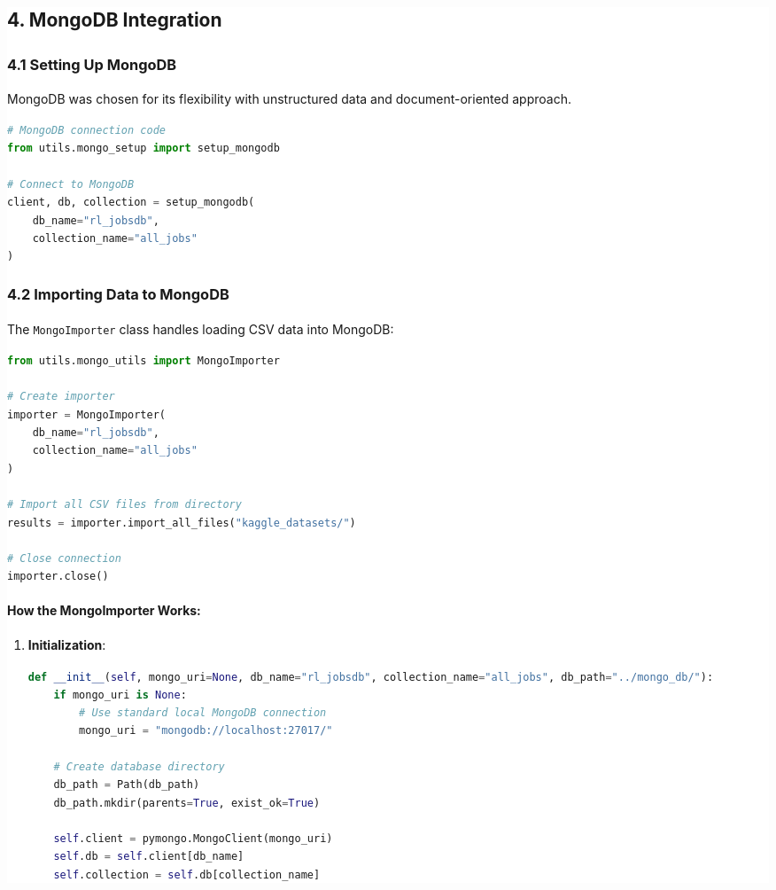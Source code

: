 ## 4. MongoDB Integration

### 4.1 Setting Up MongoDB

MongoDB was chosen for its flexibility with unstructured data and document-oriented approach.

```python
# MongoDB connection code
from utils.mongo_setup import setup_mongodb

# Connect to MongoDB
client, db, collection = setup_mongodb(
    db_name="rl_jobsdb", 
    collection_name="all_jobs"
)
```

### 4.2 Importing Data to MongoDB

The `MongoImporter` class handles loading CSV data into MongoDB:

```python
from utils.mongo_utils import MongoImporter

# Create importer
importer = MongoImporter(
    db_name="rl_jobsdb",
    collection_name="all_jobs"
)

# Import all CSV files from directory
results = importer.import_all_files("kaggle_datasets/")

# Close connection
importer.close()
```

#### How the MongoImporter Works:

1. **Initialization**:
   ```python
   def __init__(self, mongo_uri=None, db_name="rl_jobsdb", collection_name="all_jobs", db_path="../mongo_db/"):
       if mongo_uri is None:
           # Use standard local MongoDB connection
           mongo_uri = "mongodb://localhost:27017/"
           
       # Create database directory
       db_path = Path(db_path)
       db_path.mkdir(parents=True, exist_ok=True)
           
       self.client = pymongo.MongoClient(mongo_uri)
       self.db = self.client[db_name]
       self.collection = self.db[collection_name]
   ```
